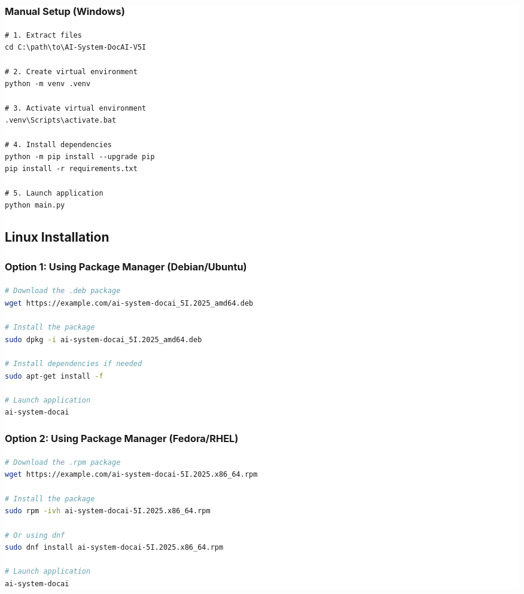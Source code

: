 ### Manual Setup (Windows)

```batch
# 1. Extract files
cd C:\path\to\AI-System-DocAI-V5I

# 2. Create virtual environment
python -m venv .venv

# 3. Activate virtual environment
.venv\Scripts\activate.bat

# 4. Install dependencies
python -m pip install --upgrade pip
pip install -r requirements.txt

# 5. Launch application
python main.py
```

## Linux Installation

### Option 1: Using Package Manager (Debian/Ubuntu)

```bash
# Download the .deb package
wget https://example.com/ai-system-docai_5I.2025_amd64.deb

# Install the package
sudo dpkg -i ai-system-docai_5I.2025_amd64.deb

# Install dependencies if needed
sudo apt-get install -f

# Launch application
ai-system-docai
```

### Option 2: Using Package Manager (Fedora/RHEL)

```bash
# Download the .rpm package
wget https://example.com/ai-system-docai-5I.2025.x86_64.rpm

# Install the package
sudo rpm -ivh ai-system-docai-5I.2025.x86_64.rpm

# Or using dnf
sudo dnf install ai-system-docai-5I.2025.x86_64.rpm

# Launch application
ai-system-docai
```
